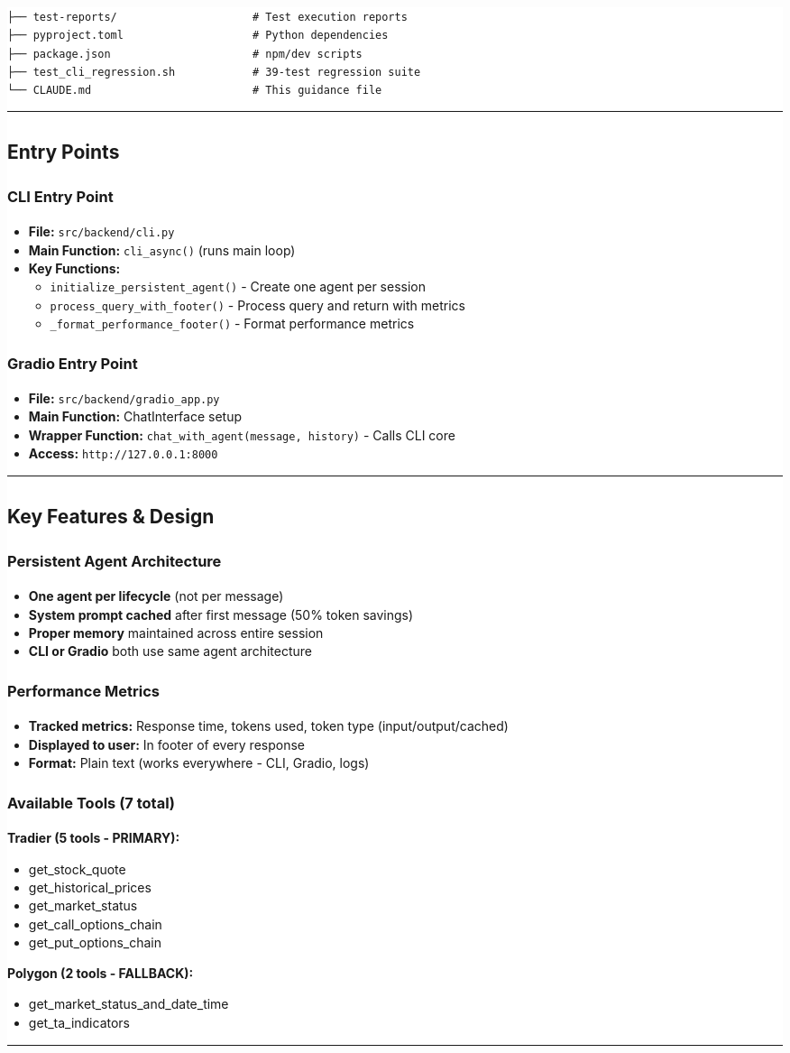 ```
├── test-reports/                     # Test execution reports
├── pyproject.toml                    # Python dependencies
├── package.json                      # npm/dev scripts
├── test_cli_regression.sh            # 39-test regression suite
└── CLAUDE.md                         # This guidance file
```

---

## Entry Points

### CLI Entry Point
- **File:** `src/backend/cli.py`
- **Main Function:** `cli_async()` (runs main loop)
- **Key Functions:** 
  - `initialize_persistent_agent()` - Create one agent per session
  - `process_query_with_footer()` - Process query and return with metrics
  - `_format_performance_footer()` - Format performance metrics

### Gradio Entry Point
- **File:** `src/backend/gradio_app.py`
- **Main Function:** ChatInterface setup
- **Wrapper Function:** `chat_with_agent(message, history)` - Calls CLI core
- **Access:** `http://127.0.0.1:8000`

---

## Key Features & Design

### Persistent Agent Architecture
- **One agent per lifecycle** (not per message)
- **System prompt cached** after first message (50% token savings)
- **Proper memory** maintained across entire session
- **CLI or Gradio** both use same agent architecture

### Performance Metrics
- **Tracked metrics:** Response time, tokens used, token type (input/output/cached)
- **Displayed to user:** In footer of every response
- **Format:** Plain text (works everywhere - CLI, Gradio, logs)

### Available Tools (7 total)
**Tradier (5 tools - PRIMARY):**
- get_stock_quote
- get_historical_prices
- get_market_status
- get_call_options_chain
- get_put_options_chain

**Polygon (2 tools - FALLBACK):**
- get_market_status_and_date_time
- get_ta_indicators

---